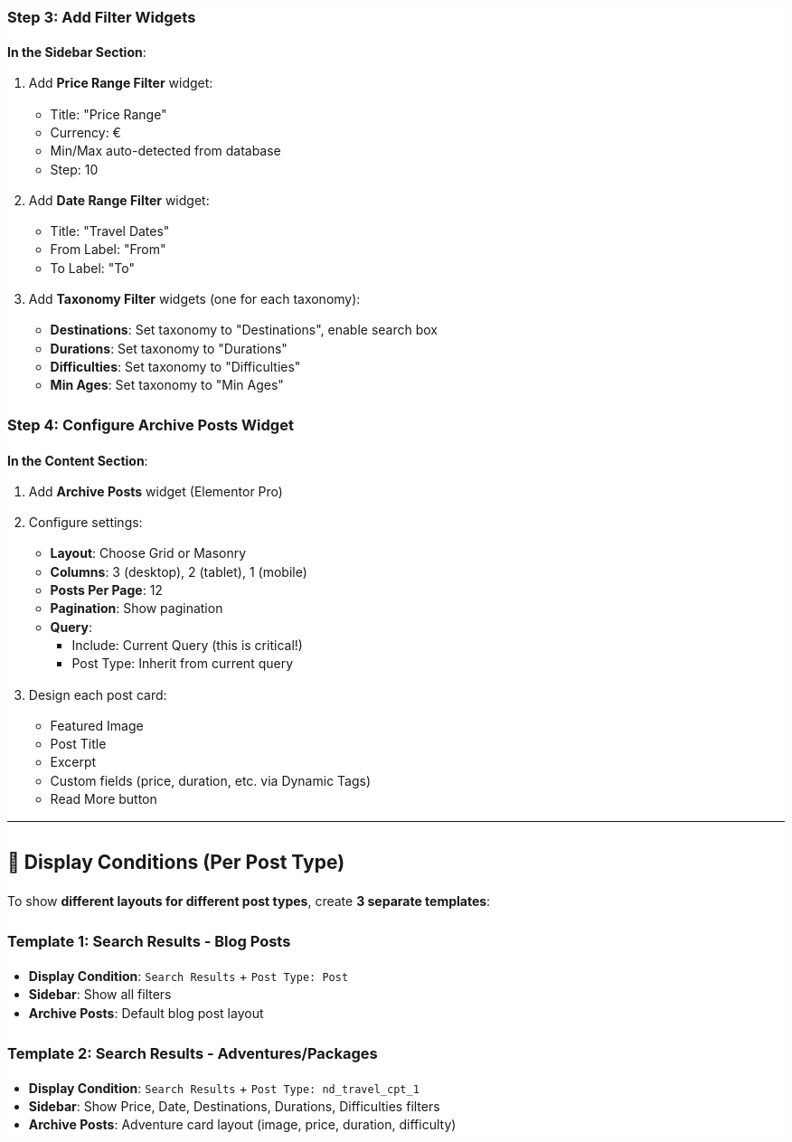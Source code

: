 ### Step 3: Add Filter Widgets

**In the Sidebar Section**:

1. Add **Price Range Filter** widget:
   - Title: "Price Range"
   - Currency: €
   - Min/Max auto-detected from database
   - Step: 10

2. Add **Date Range Filter** widget:
   - Title: "Travel Dates"
   - From Label: "From"
   - To Label: "To"

3. Add **Taxonomy Filter** widgets (one for each taxonomy):
   - **Destinations**: Set taxonomy to "Destinations", enable search box
   - **Durations**: Set taxonomy to "Durations"
   - **Difficulties**: Set taxonomy to "Difficulties"
   - **Min Ages**: Set taxonomy to "Min Ages"

### Step 4: Configure Archive Posts Widget

**In the Content Section**:

1. Add **Archive Posts** widget (Elementor Pro)
2. Configure settings:
   - **Layout**: Choose Grid or Masonry
   - **Columns**: 3 (desktop), 2 (tablet), 1 (mobile)
   - **Posts Per Page**: 12
   - **Pagination**: Show pagination
   - **Query**:
     - Include: Current Query (this is critical!)
     - Post Type: Inherit from current query

3. Design each post card:
   - Featured Image
   - Post Title
   - Excerpt
   - Custom fields (price, duration, etc. via Dynamic Tags)
   - Read More button

---

## 🎯 Display Conditions (Per Post Type)

To show **different layouts for different post types**, create **3 separate templates**:

### Template 1: Search Results - Blog Posts
- **Display Condition**: `Search Results` + `Post Type: Post`
- **Sidebar**: Show all filters
- **Archive Posts**: Default blog post layout

### Template 2: Search Results - Adventures/Packages
- **Display Condition**: `Search Results` + `Post Type: nd_travel_cpt_1`
- **Sidebar**: Show Price, Date, Destinations, Durations, Difficulties filters
- **Archive Posts**: Adventure card layout (image, price, duration, difficulty)
